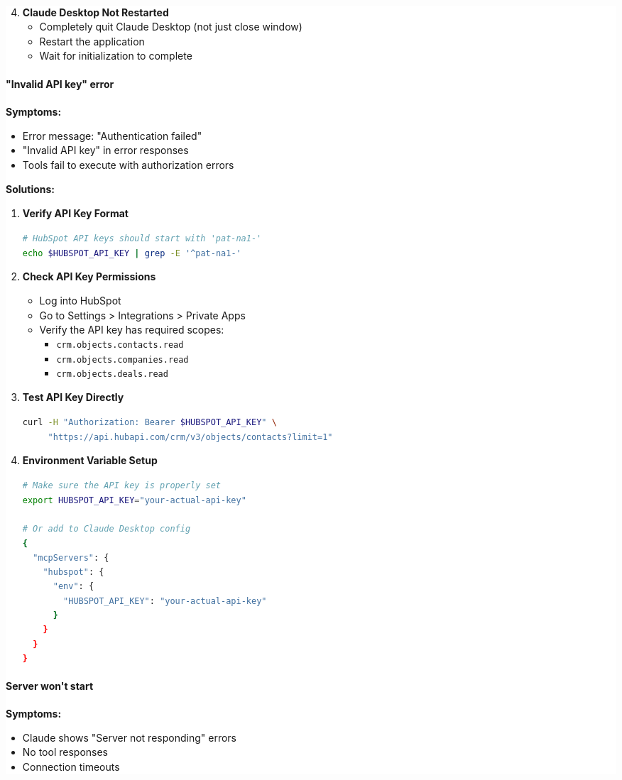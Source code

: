 4. **Claude Desktop Not Restarted**
   - Completely quit Claude Desktop (not just close window)
   - Restart the application
   - Wait for initialization to complete

#### "Invalid API key" error

**Symptoms:**
- Error message: "Authentication failed"
- "Invalid API key" in error responses
- Tools fail to execute with authorization errors

**Solutions:**

1. **Verify API Key Format**
   ```bash
   # HubSpot API keys should start with 'pat-na1-'
   echo $HUBSPOT_API_KEY | grep -E '^pat-na1-'
   ```

2. **Check API Key Permissions**
   - Log into HubSpot
   - Go to Settings > Integrations > Private Apps
   - Verify the API key has required scopes:
     - `crm.objects.contacts.read`
     - `crm.objects.companies.read`
     - `crm.objects.deals.read`

3. **Test API Key Directly**
   ```bash
   curl -H "Authorization: Bearer $HUBSPOT_API_KEY" \
        "https://api.hubapi.com/crm/v3/objects/contacts?limit=1"
   ```

4. **Environment Variable Setup**
   ```bash
   # Make sure the API key is properly set
   export HUBSPOT_API_KEY="your-actual-api-key"
   
   # Or add to Claude Desktop config
   {
     "mcpServers": {
       "hubspot": {
         "env": {
           "HUBSPOT_API_KEY": "your-actual-api-key"
         }
       }
     }
   }
   ```

#### Server won't start

**Symptoms:**
- Claude shows "Server not responding" errors
- No tool responses
- Connection timeouts
